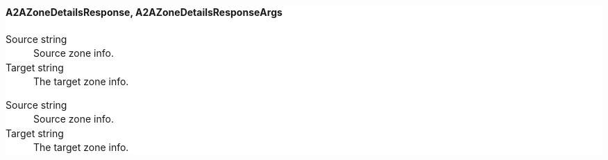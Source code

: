 <h4 id="a2azonedetailsresponse">
A2AZone<wbr>Details<wbr>Response<pulumi-choosable type="language" values="python,go" class="inline">, A2AZone<wbr>Details<wbr>Response<wbr>Args</pulumi-choosable>
</h4>

<div>
<pulumi-choosable type="language" values="csharp">
<dl class="resources-properties"><dt class="property-optional"
            title="Optional">
        <span id="source_csharp">
<a data-swiftype-name="resource-property" data-swiftype-type="text" href="#source_csharp" style="color: inherit; text-decoration: inherit;">Source</a>
</span>
        <span class="property-indicator"></span>
        <span class="property-type">string</span>
    </dt>
    <dd>Source zone info.</dd><dt class="property-optional"
            title="Optional">
        <span id="target_csharp">
<a data-swiftype-name="resource-property" data-swiftype-type="text" href="#target_csharp" style="color: inherit; text-decoration: inherit;">Target</a>
</span>
        <span class="property-indicator"></span>
        <span class="property-type">string</span>
    </dt>
    <dd>The target zone info.</dd></dl>
</pulumi-choosable>
</div>

<div>
<pulumi-choosable type="language" values="go">
<dl class="resources-properties"><dt class="property-optional"
            title="Optional">
        <span id="source_go">
<a data-swiftype-name="resource-property" data-swiftype-type="text" href="#source_go" style="color: inherit; text-decoration: inherit;">Source</a>
</span>
        <span class="property-indicator"></span>
        <span class="property-type">string</span>
    </dt>
    <dd>Source zone info.</dd><dt class="property-optional"
            title="Optional">
        <span id="target_go">
<a data-swiftype-name="resource-property" data-swiftype-type="text" href="#target_go" style="color: inherit; text-decoration: inherit;">Target</a>
</span>
        <span class="property-indicator"></span>
        <span class="property-type">string</span>
    </dt>
    <dd>The target zone info.</dd></dl>
</pulumi-choosable>
</div>
